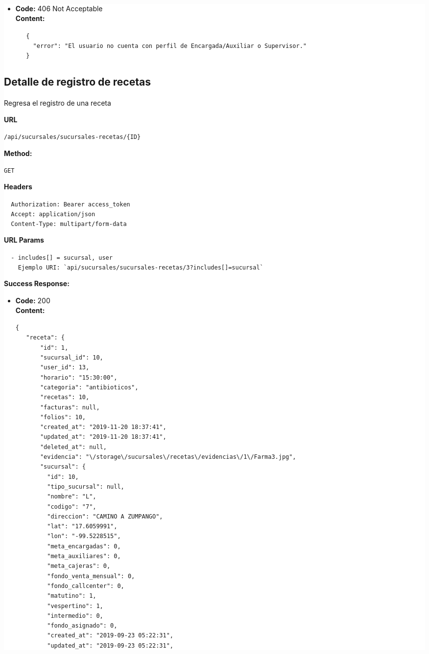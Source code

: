         
   * **Code:** 406 Not Acceptable <br />
      **Content:** 
    
            {
              "error": "El usuario no cuenta con perfil de Encargada/Auxiliar o Supervisor."
            }
             
            
                    
## Detalle de registro de recetas
Regresa el registro de una receta

 **URL**

    /api/sucursales/sucursales-recetas/{ID}

 **Method:**

  `GET`
  
 **Headers**
   
      Authorization: Bearer access_token
      Accept: application/json
      Content-Type: multipart/form-data
     
 **URL Params**

      - includes[] = sucursal, user
        Ejemplo URI: `api/sucursales/sucursales-recetas/3?includes[]=sucursal`

**Success Response:**

* **Code:** 200 <br />
  **Content:** 
  
      {
         "receta": {
             "id": 1,
             "sucursal_id": 10,
             "user_id": 13,
             "horario": "15:30:00",
             "categoria": "antibioticos",
             "recetas": 10,
             "facturas": null,
             "folios": 10,
             "created_at": "2019-11-20 18:37:41",
             "updated_at": "2019-11-20 18:37:41",
             "deleted_at": null,
             "evidencia": "\/storage\/sucursales\/recetas\/evidencias\/1\/Farma3.jpg",
             "sucursal": {
               "id": 10,
               "tipo_sucursal": null,
               "nombre": "L",
               "codigo": "7",
               "direccion": "CAMINO A ZUMPANGO",
               "lat": "17.6059991",
               "lon": "-99.5228515",
               "meta_encargadas": 0,
               "meta_auxiliares": 0,
               "meta_cajeras": 0,
               "fondo_venta_mensual": 0,
               "fondo_callcenter": 0,
               "matutino": 1,
               "vespertino": 1,
               "intermedio": 0,
               "fondo_asignado": 0,
               "created_at": "2019-09-23 05:22:31",
               "updated_at": "2019-09-23 05:22:31",